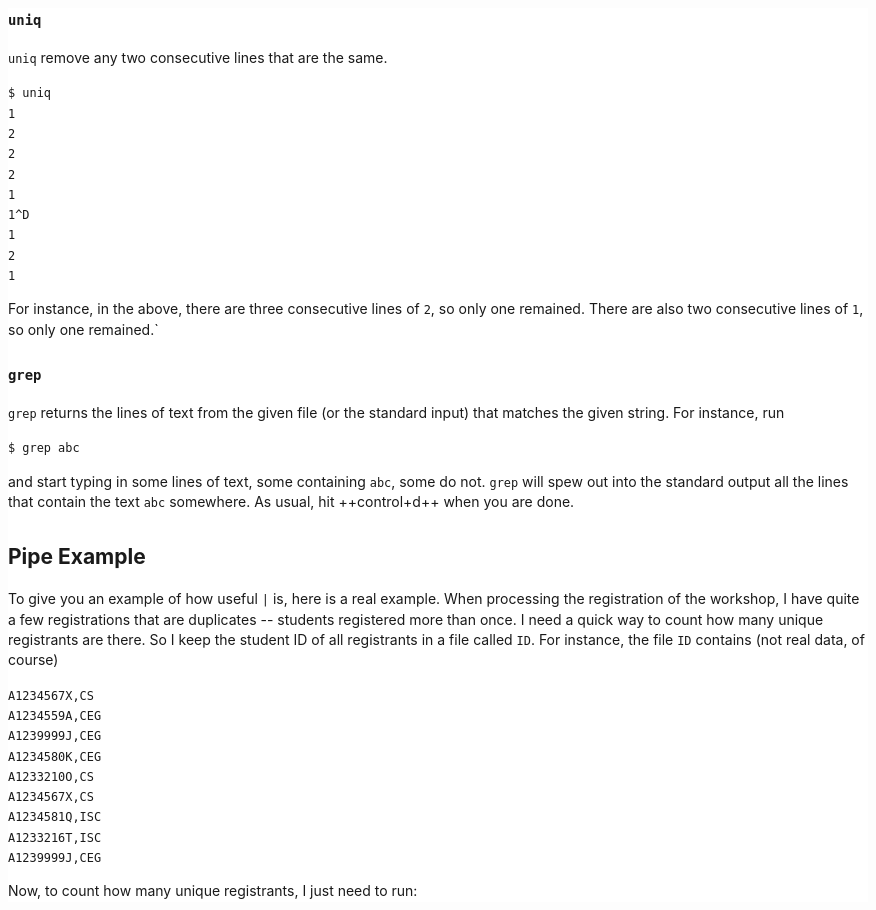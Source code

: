 ### `uniq`

`uniq` remove any two consecutive lines that are the same.

```
$ uniq
1
2
2
2
1
1^D
1
2
1
```

For instance, in the above, there are three consecutive lines of `2`, so only one remained.  There are also two consecutive lines of `1`, so only one remained.`

### `grep`

`grep` returns the lines of text from the given file (or the standard input) that matches the given string.  For instance, run

```
$ grep abc
```

and start typing in some lines of text, some containing `abc`, some do not.  `grep` will spew out into the standard output all the lines that contain the text `abc` somewhere.  As usual,
hit ++control+d++ when you are done.

## Pipe Example

To give you an example of how useful `|` is, here is a real example.  When processing the registration of the workshop, I have quite a few registrations that are duplicates -- students registered more than once.  I need a quick way to count how many unique registrants are there.
So I keep the student ID of all registrants in a file called `ID`.  For instance, the file `ID` contains (not real data, of course)

```
A1234567X,CS
A1234559A,CEG
A1239999J,CEG
A1234580K,CEG
A1233210O,CS
A1234567X,CS
A1234581Q,ISC
A1233216T,ISC
A1239999J,CEG
```

Now, to count how many unique registrants, I just need to run:

